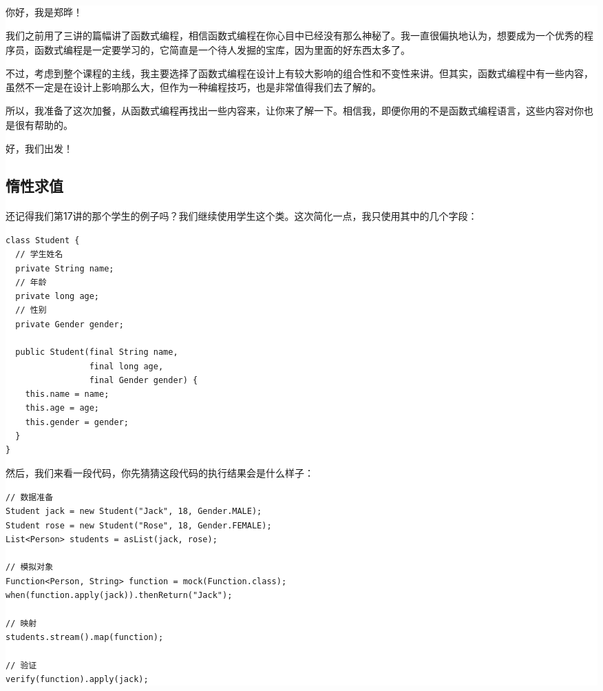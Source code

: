 你好，我是郑晔！

我们之前用了三讲的篇幅讲了函数式编程，相信函数式编程在你心目中已经没有那么神秘了。我一直很偏执地认为，想要成为一个优秀的程序员，函数式编程是一定要学习的，它简直是一个待人发掘的宝库，因为里面的好东西太多了。

不过，考虑到整个课程的主线，我主要选择了函数式编程在设计上有较大影响的组合性和不变性来讲。但其实，函数式编程中有一些内容，虽然不一定是在设计上影响那么大，但作为一种编程技巧，也是非常值得我们去了解的。

所以，我准备了这次加餐，从函数式编程再找出一些内容来，让你来了解一下。相信我，即便你用的不是函数式编程语言，这些内容对你也是很有帮助的。

好，我们出发！

## 惰性求值

还记得我们第17讲的那个学生的例子吗？我们继续使用学生这个类。这次简化一点，我只使用其中的几个字段：

```
class Student {
  // 学生姓名
  private String name;
  // 年龄
  private long age;
  // 性别
  private Gender gender;

  public Student(final String name,
                 final long age,
                 final Gender gender) {
    this.name = name;
    this.age = age;
    this.gender = gender;
  }
}

```

然后，我们来看一段代码，你先猜猜这段代码的执行结果会是什么样子：

```
// 数据准备
Student jack = new Student("Jack", 18, Gender.MALE);
Student rose = new Student("Rose", 18, Gender.FEMALE);
List<Person> students = asList(jack, rose);

// 模拟对象
Function<Person, String> function = mock(Function.class);
when(function.apply(jack)).thenReturn("Jack");

// 映射
students.stream().map(function);

// 验证
verify(function).apply(jack);

```
